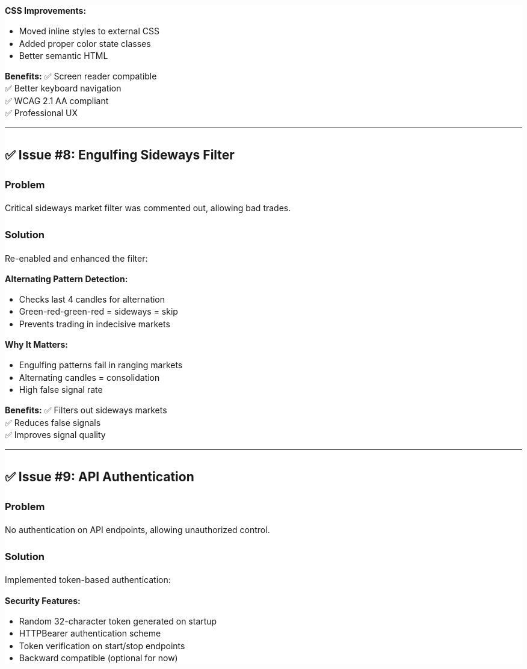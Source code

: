 **CSS Improvements:**
- Moved inline styles to external CSS
- Added proper color state classes
- Better semantic HTML

**Benefits:**
✅ Screen reader compatible  
✅ Better keyboard navigation  
✅ WCAG 2.1 AA compliant  
✅ Professional UX  

---

## ✅ Issue #8: Engulfing Sideways Filter

### Problem
Critical sideways market filter was commented out, allowing bad trades.

### Solution
Re-enabled and enhanced the filter:

**Alternating Pattern Detection:**
- Checks last 4 candles for alternation
- Green-red-green-red = sideways = skip
- Prevents trading in indecisive markets

**Why It Matters:**
- Engulfing patterns fail in ranging markets
- Alternating candles = consolidation
- High false signal rate

**Benefits:**
✅ Filters out sideways markets  
✅ Reduces false signals  
✅ Improves signal quality  

---

## ✅ Issue #9: API Authentication

### Problem
No authentication on API endpoints, allowing unauthorized control.

### Solution
Implemented token-based authentication:

**Security Features:**
- Random 32-character token generated on startup
- HTTPBearer authentication scheme
- Token verification on start/stop endpoints
- Backward compatible (optional for now)

